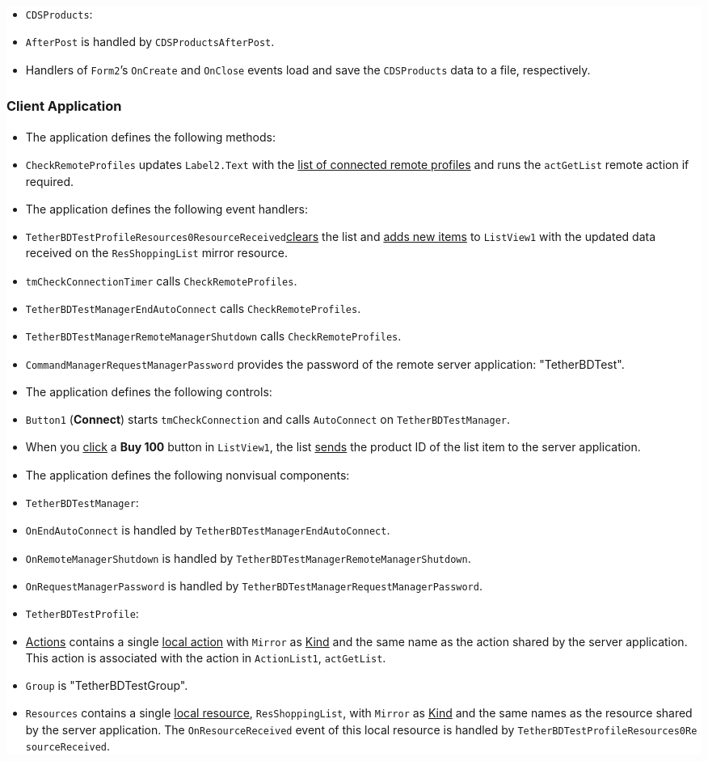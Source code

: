 * `CDSProducts`:

* `AfterPost` is handled by `CDSProductsAfterPost`.
*  Handlers of `Form2`’s `OnCreate` and `OnClose` events load and save the `CDSProducts` data to a file, respectively.

### Client Application 


*  The application defines the following methods:

* `CheckRemoteProfiles` updates `Label2.Text` with the [list of connected remote profiles](http://docwiki.embarcadero.com/Libraries/en/System.Tether.Manager.TTetheringManager.RemoteProfiles) and runs the `actGetList` remote action if required.

*  The application defines the following event handlers:

* `TetherBDTestProfileResources0ResourceReceived`[clears](http://docwiki.embarcadero.com/Libraries/en/FMX.ListView.Appearances.TAppearanceListViewItems) the list and [adds new items](http://docwiki.embarcadero.com/Libraries/en/FMX.ListView.Appearances.TAppearanceListViewItems.Add) to `ListView1` with the updated data received on the `ResShoppingList` mirror resource.
* `tmCheckConnectionTimer` calls `CheckRemoteProfiles`.
* `TetherBDTestManagerEndAutoConnect` calls `CheckRemoteProfiles`.
* `TetherBDTestManagerRemoteManagerShutdown` calls `CheckRemoteProfiles`.
* `CommandManagerRequestManagerPassword` provides the password of the remote server application: "TetherBDTest".

*  The application defines the following controls:

* `Button1` (**Connect**) starts `tmCheckConnection` and calls `AutoConnect` on `TetherBDTestManager`.
*  When you [click](http://docwiki.embarcadero.com/Libraries/en/FMX.ListView.TListView.OnButtonClick) a **Buy 100** button in `ListView1`, the list [sends](http://docwiki.embarcadero.com/Libraries/en/System.Tether.AppProfile.TTetheringAppProfile.SendString) the product ID of the list item to the server application.

*  The application defines the following nonvisual components:

* `TetherBDTestManager`:

* `OnEndAutoConnect` is handled by `TetherBDTestManagerEndAutoConnect`.
* `OnRemoteManagerShutdown` is handled by `TetherBDTestManagerRemoteManagerShutdown`.
* `OnRequestManagerPassword` is handled by `TetherBDTestManagerRequestManagerPassword`.

* `TetherBDTestProfile`:

* [Actions](http://docwiki.embarcadero.com/Libraries/en/System.Tether.AppProfile.TTetheringAppProfile.Actions) contains a single [local action](http://docwiki.embarcadero.com/Libraries/en/System.Tether.AppProfile.TLocalAction) with `Mirror` as [Kind](http://docwiki.embarcadero.com/Libraries/en/System.Tether.AppProfile.TCustomLocalItem.Kind) and the same name as the action shared by the server application. This action is associated with the action in `ActionList1`, `actGetList`.
* `Group` is "TetherBDTestGroup".
* `Resources` contains a single [local resource](http://docwiki.embarcadero.com/Libraries/en/System.Tether.AppProfile.TLocalResource), `ResShoppingList`, with `Mirror` as [Kind](http://docwiki.embarcadero.com/Libraries/en/System.Tether.AppProfile.TCustomLocalItem.Kind) and the same names as the resource shared by the server application. The `OnResourceReceived` event of this local resource is handled by `TetherBDTestProfileResources0ResourceReceived`.
